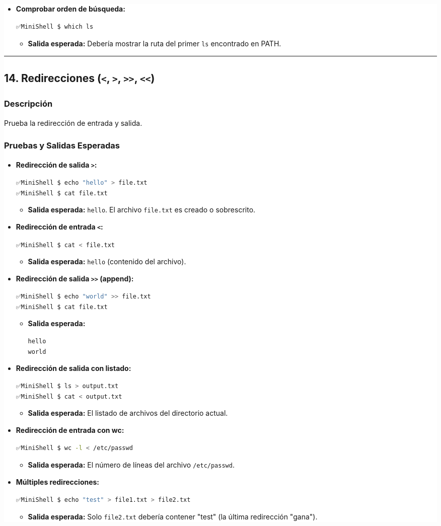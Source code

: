 - **Comprobar orden de búsqueda:**
  ```bash
  ✅MiniShell $ which ls
  ```
  - **Salida esperada:** Debería mostrar la ruta del primer `ls` encontrado en PATH.

---

## 14. Redirecciones (`<`, `>`, `>>`, `<<`)

### Descripción
Prueba la redirección de entrada y salida.

### Pruebas y Salidas Esperadas
- **Redirección de salida `>`:**
  ```bash
  ✅MiniShell $ echo "hello" > file.txt
  ✅MiniShell $ cat file.txt
  ```
  - **Salida esperada:** `hello`. El archivo `file.txt` es creado o sobrescrito.

- **Redirección de entrada `<`:**
  ```bash
  ✅MiniShell $ cat < file.txt
  ```
  - **Salida esperada:** `hello` (contenido del archivo).

- **Redirección de salida `>>` (append):**
  ```bash
  ✅MiniShell $ echo "world" >> file.txt
  ✅MiniShell $ cat file.txt
  ```
  - **Salida esperada:**
    ```
    hello
    world
    ```

- **Redirección de salida con listado:**
  ```bash
  ✅MiniShell $ ls > output.txt
  ✅MiniShell $ cat < output.txt
  ```
  - **Salida esperada:** El listado de archivos del directorio actual.

- **Redirección de entrada con wc:**
  ```bash
  ✅MiniShell $ wc -l < /etc/passwd
  ```
  - **Salida esperada:** El número de líneas del archivo `/etc/passwd`.

- **Múltiples redirecciones:**
  ```bash
  ✅MiniShell $ echo "test" > file1.txt > file2.txt
  ```
  - **Salida esperada:** Solo `file2.txt` debería contener "test" (la última redirección "gana").
